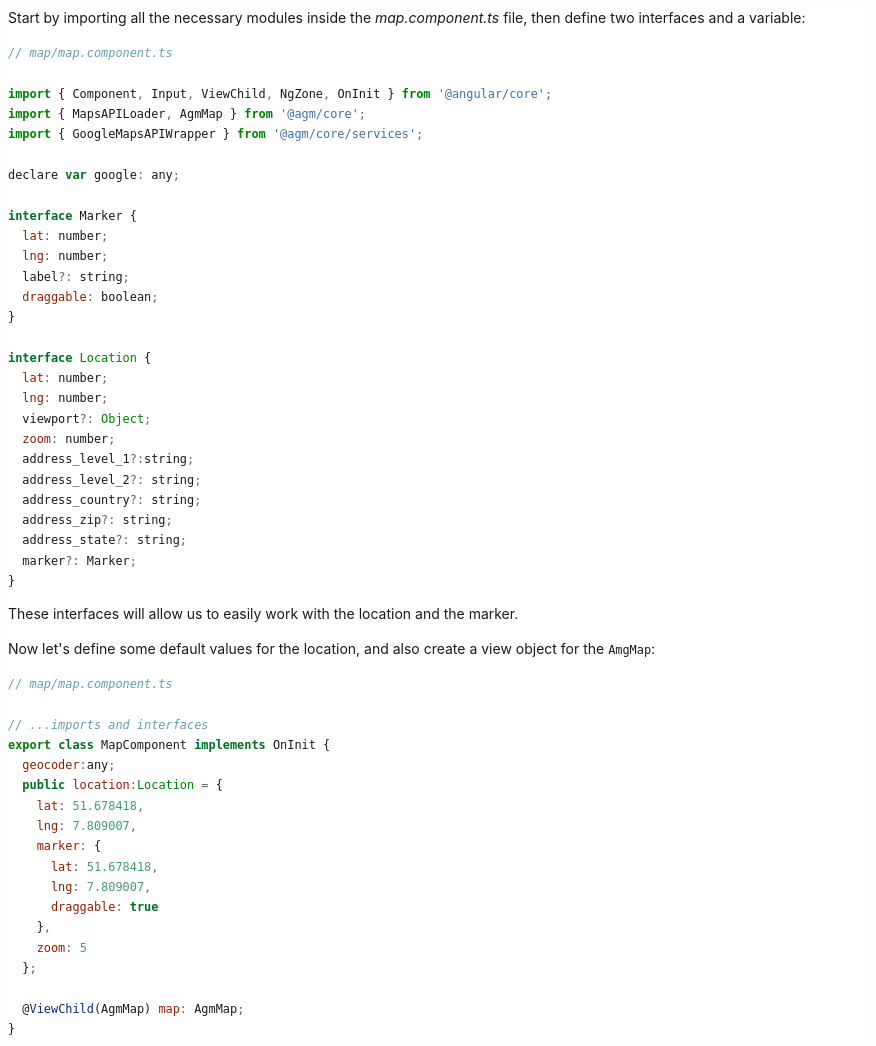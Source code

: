 Start by importing all the necessary modules inside the *map.component.ts* file, then define two interfaces and a variable:

```javascript
// map/map.component.ts

import { Component, Input, ViewChild, NgZone, OnInit } from '@angular/core';
import { MapsAPILoader, AgmMap } from '@agm/core';
import { GoogleMapsAPIWrapper } from '@agm/core/services';

declare var google: any;

interface Marker {
  lat: number;
  lng: number;
  label?: string;
  draggable: boolean;
}

interface Location {
  lat: number;
  lng: number;
  viewport?: Object;
  zoom: number;
  address_level_1?:string;
  address_level_2?: string;
  address_country?: string;
  address_zip?: string;
  address_state?: string;
  marker?: Marker;
}
```

These interfaces will allow us to easily work with the location and the  marker.

Now let's define some default values for the location, and also create a view object for the `AmgMap`:

```javascript
// map/map.component.ts

// ...imports and interfaces
export class MapComponent implements OnInit {
  geocoder:any;
  public location:Location = {
    lat: 51.678418,
    lng: 7.809007,
    marker: {
      lat: 51.678418,
      lng: 7.809007,
      draggable: true
    },
    zoom: 5
  };

  @ViewChild(AgmMap) map: AgmMap;
}
```
